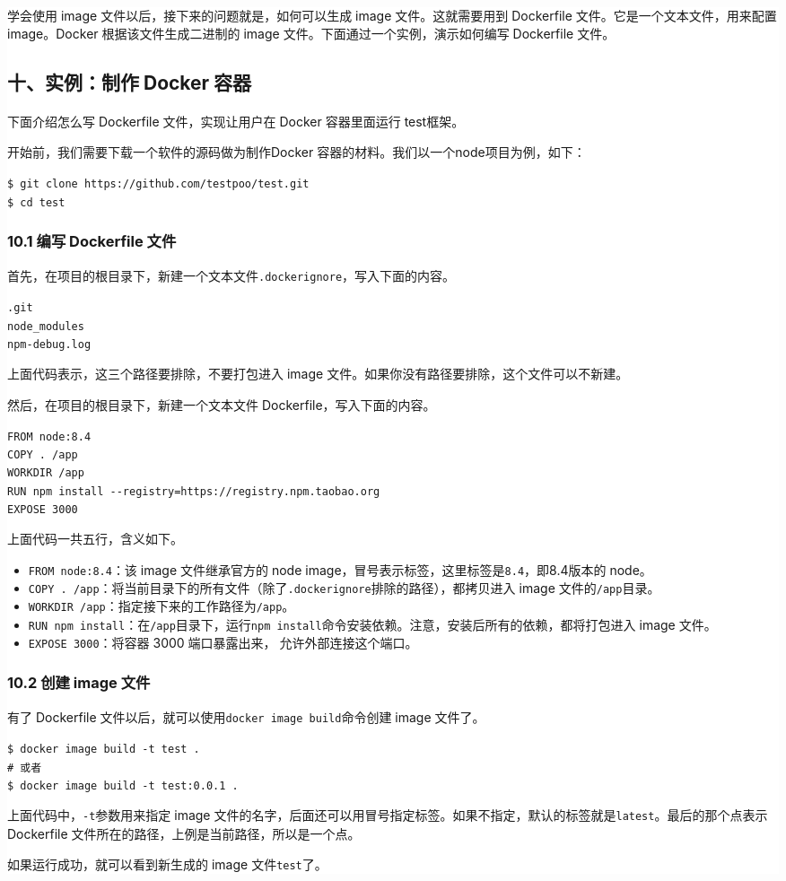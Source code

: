学会使用 image 文件以后，接下来的问题就是，如何可以生成 image 文件。这就需要用到 Dockerfile 文件。它是一个文本文件，用来配置 image。Docker 根据该文件生成二进制的 image 文件。下面通过一个实例，演示如何编写 Dockerfile 文件。

## 十、实例：制作 Docker 容器

下面介绍怎么写 Dockerfile 文件，实现让用户在 Docker 容器里面运行 test框架。

开始前，我们需要下载一个软件的源码做为制作Docker 容器的材料。我们以一个node项目为例，如下：

```
$ git clone https://github.com/testpoo/test.git
$ cd test
```

### 10.1 编写 Dockerfile 文件

首先，在项目的根目录下，新建一个文本文件`.dockerignore`，写入下面的内容。

```
.git
node_modules
npm-debug.log
```

上面代码表示，这三个路径要排除，不要打包进入 image 文件。如果你没有路径要排除，这个文件可以不新建。

然后，在项目的根目录下，新建一个文本文件 Dockerfile，写入下面的内容。

```
FROM node:8.4
COPY . /app
WORKDIR /app
RUN npm install --registry=https://registry.npm.taobao.org
EXPOSE 3000
```

上面代码一共五行，含义如下。

- `FROM node:8.4`：该 image 文件继承官方的 node image，冒号表示标签，这里标签是`8.4`，即8.4版本的 node。
- `COPY . /app`：将当前目录下的所有文件（除了`.dockerignore`排除的路径），都拷贝进入 image 文件的`/app`目录。
- `WORKDIR /app`：指定接下来的工作路径为`/app`。
- `RUN npm install`：在`/app`目录下，运行`npm install`命令安装依赖。注意，安装后所有的依赖，都将打包进入 image 文件。
- `EXPOSE 3000`：将容器 3000 端口暴露出来， 允许外部连接这个端口。

### 10.2 创建 image 文件

有了 Dockerfile 文件以后，就可以使用`docker image build`命令创建 image 文件了。

```
$ docker image build -t test .
# 或者
$ docker image build -t test:0.0.1 .
```

上面代码中，`-t`参数用来指定 image 文件的名字，后面还可以用冒号指定标签。如果不指定，默认的标签就是`latest`。最后的那个点表示 Dockerfile 文件所在的路径，上例是当前路径，所以是一个点。

如果运行成功，就可以看到新生成的 image 文件`test`了。

